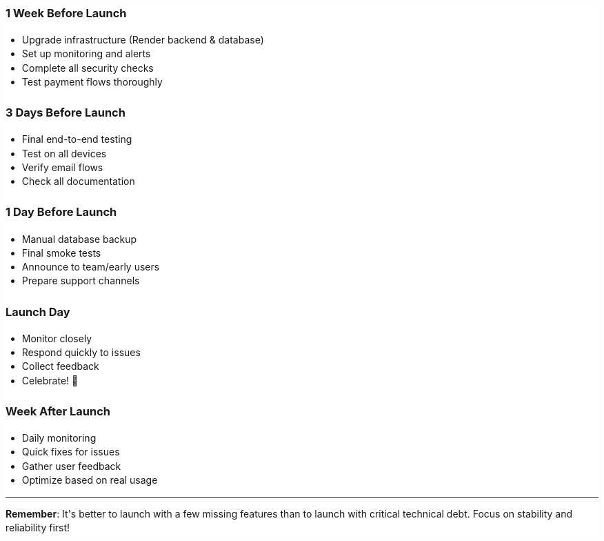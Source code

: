 ### 1 Week Before Launch
- Upgrade infrastructure (Render backend & database)
- Set up monitoring and alerts
- Complete all security checks
- Test payment flows thoroughly

### 3 Days Before Launch
- Final end-to-end testing
- Test on all devices
- Verify email flows
- Check all documentation

### 1 Day Before Launch
- Manual database backup
- Final smoke tests
- Announce to team/early users
- Prepare support channels

### Launch Day
- Monitor closely
- Respond quickly to issues
- Collect feedback
- Celebrate! 🎉

### Week After Launch
- Daily monitoring
- Quick fixes for issues
- Gather user feedback
- Optimize based on real usage

---

**Remember**: It's better to launch with a few missing features than to launch with critical technical debt. Focus on stability and reliability first!
